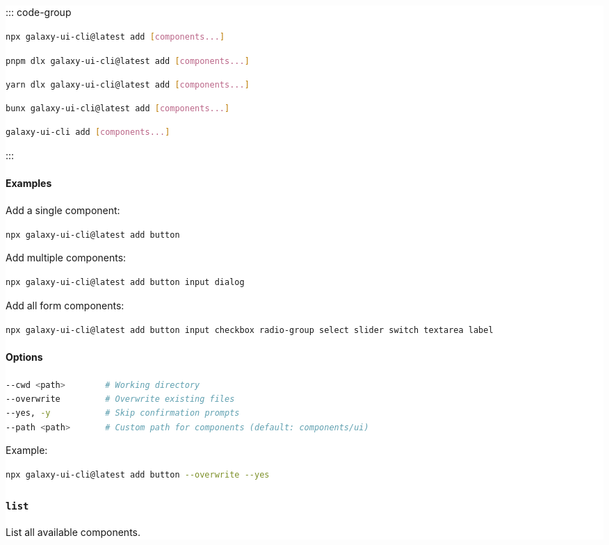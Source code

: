 ::: code-group

```bash [npm]
npx galaxy-ui-cli@latest add [components...]
```

```bash [pnpm]
pnpm dlx galaxy-ui-cli@latest add [components...]
```

```bash [yarn]
yarn dlx galaxy-ui-cli@latest add [components...]
```

```bash [bun]
bunx galaxy-ui-cli@latest add [components...]
```

```bash [global]
galaxy-ui-cli add [components...]
```

:::

#### Examples

Add a single component:

```bash
npx galaxy-ui-cli@latest add button
```

Add multiple components:

```bash
npx galaxy-ui-cli@latest add button input dialog
```

Add all form components:

```bash
npx galaxy-ui-cli@latest add button input checkbox radio-group select slider switch textarea label
```

#### Options

```bash
--cwd <path>        # Working directory
--overwrite         # Overwrite existing files
--yes, -y           # Skip confirmation prompts
--path <path>       # Custom path for components (default: components/ui)
```

Example:

```bash
npx galaxy-ui-cli@latest add button --overwrite --yes
```

### `list`

List all available components.
